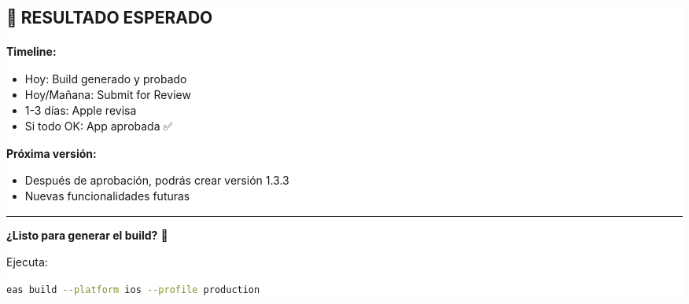 
## 🎯 RESULTADO ESPERADO

**Timeline:**
- Hoy: Build generado y probado
- Hoy/Mañana: Submit for Review
- 1-3 días: Apple revisa
- Si todo OK: App aprobada ✅

**Próxima versión:**
- Después de aprobación, podrás crear versión 1.3.3
- Nuevas funcionalidades futuras

---

**¿Listo para generar el build?** 🚀

Ejecuta:
```bash
eas build --platform ios --profile production
```


